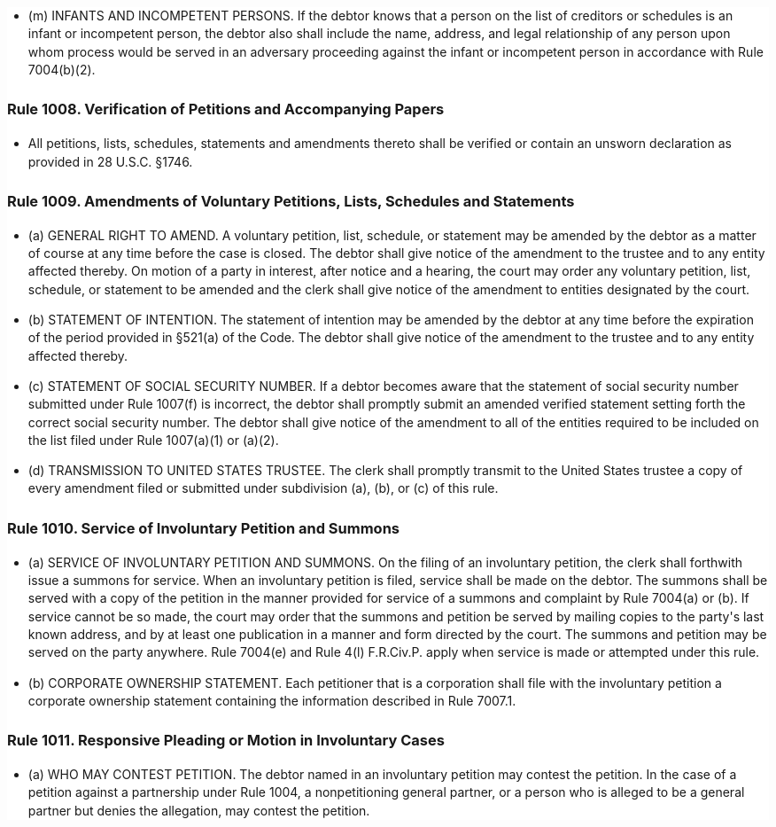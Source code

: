 * (m) INFANTS AND INCOMPETENT PERSONS. If the debtor knows that a person on the list of creditors or schedules is an infant or incompetent person, the debtor also shall include the name, address, and legal relationship of any person upon whom process would be served in an adversary proceeding against the infant or incompetent person in accordance with Rule 7004(b)(2).

### Rule 1008. Verification of Petitions and Accompanying Papers
* All petitions, lists, schedules, statements and amendments thereto shall be verified or contain an unsworn declaration as provided in 28 U.S.C. §1746.

### Rule 1009. Amendments of Voluntary Petitions, Lists, Schedules and Statements
* (a) GENERAL RIGHT TO AMEND. A voluntary petition, list, schedule, or statement may be amended by the debtor as a matter of course at any time before the case is closed. The debtor shall give notice of the amendment to the trustee and to any entity affected thereby. On motion of a party in interest, after notice and a hearing, the court may order any voluntary petition, list, schedule, or statement to be amended and the clerk shall give notice of the amendment to entities designated by the court.

* (b) STATEMENT OF INTENTION. The statement of intention may be amended by the debtor at any time before the expiration of the period provided in §521(a) of the Code. The debtor shall give notice of the amendment to the trustee and to any entity affected thereby.

* (c) STATEMENT OF SOCIAL SECURITY NUMBER. If a debtor becomes aware that the statement of social security number submitted under Rule 1007(f) is incorrect, the debtor shall promptly submit an amended verified statement setting forth the correct social security number. The debtor shall give notice of the amendment to all of the entities required to be included on the list filed under Rule 1007(a)(1) or (a)(2).

* (d) TRANSMISSION TO UNITED STATES TRUSTEE. The clerk shall promptly transmit to the United States trustee a copy of every amendment filed or submitted under subdivision (a), (b), or (c) of this rule.

### Rule 1010. Service of Involuntary Petition and Summons
* (a) SERVICE OF INVOLUNTARY PETITION AND SUMMONS. On the filing of an involuntary petition, the clerk shall forthwith issue a summons for service. When an involuntary petition is filed, service shall be made on the debtor. The summons shall be served with a copy of the petition in the manner provided for service of a summons and complaint by Rule 7004(a) or (b). If service cannot be so made, the court may order that the summons and petition be served by mailing copies to the party's last known address, and by at least one publication in a manner and form directed by the court. The summons and petition may be served on the party anywhere. Rule 7004(e) and Rule 4(l) F.R.Civ.P. apply when service is made or attempted under this rule.

* (b) CORPORATE OWNERSHIP STATEMENT. Each petitioner that is a corporation shall file with the involuntary petition a corporate ownership statement containing the information described in Rule 7007.1.

### Rule 1011. Responsive Pleading or Motion in Involuntary Cases
* (a) WHO MAY CONTEST PETITION. The debtor named in an involuntary petition may contest the petition. In the case of a petition against a partnership under Rule 1004, a nonpetitioning general partner, or a person who is alleged to be a general partner but denies the allegation, may contest the petition.
